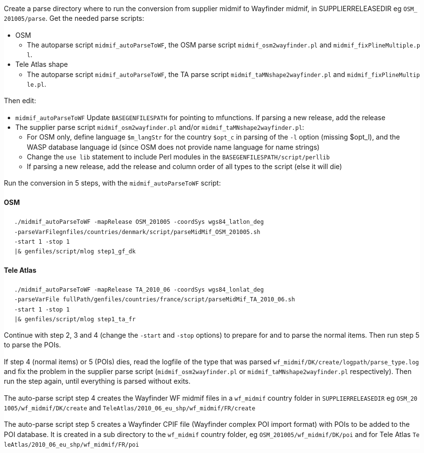 Create a parse directory where to run the conversion from supplier midmif to Wayfinder midmif, in SUPPLIERRELEASEDIR eg `OSM_201005/parse`. Get the needed parse scripts:

* OSM
    * The autoparse script `midmif_autoParseToWF`, the OSM parse script `midmif_osm2wayfinder.pl` and `midmif_fixPlineMultiple.pl`.
* Tele Atlas shape
    * The autoparse script `midmif_autoParseToWF`, the TA parse script `midmif_taMNshape2wayfinder.pl` and `midmif_fixPlineMultiple.pl`.

Then edit:

* `midmif_autoParseToWF` 
  Update `BASEGENFILESPATH` for pointing to mfunctions.
  If parsing a new release, add the release
* The supplier parse script `midmif_osm2wayfinder.pl` and/or `midmif_taMNshape2wayfinder.pl`:
    * For OSM only, define language `$m_langStr` for the country `$opt_c` in parsing of the 
      `-l` option (missing $opt_l), and the WASP database language id (since OSM does not provide 
      name language for name strings)
    * Change the `use lib` statement to include Perl modules in the `BASEGENFILESPATH/script/perllib`
    * If parsing a new release, add the release and column order of all types
      to the script (else it will die)

Run the conversion in 5 steps, with the `midmif_autoParseToWF` script:
	
#### OSM

	   ./midmif_autoParseToWF -mapRelease OSM_201005 -coordSys wgs84_latlon_deg
	   -parseVarFilegnfiles/countries/denmark/script/parseMidMif_OSM_201005.sh
	   -start 1 -stop 1
	   |& genfiles/script/mlog step1_gf_dk

#### Tele Atlas

	   ./midmif_autoParseToWF -mapRelease TA_2010_06 -coordSys wgs84_lonlat_deg
	   -parseVarFile fullPath/genfiles/countries/france/script/parseMidMif_TA_2010_06.sh
	   -start 1 -stop 1  
	   |& genfiles/script/mlog step1_ta_fr

Continue with step 2, 3 and 4 (change the `-start` and `-stop` options) to
prepare for and to parse the normal items. Then run step 5 to parse the POIs.

If step 4 (normal items) or 5 (POIs) dies, read the logfile of the type that was parsed
`wf_midmif/DK/create/logpath/parse_type.log` and fix the problem in the
supplier parse script (`midmif_osm2wayfinder.pl` or `midmif_taMNshape2wayfinder.pl` respectively). 
Then run the step again, until everything is parsed without exits.

The auto-parse script step 4 creates the Wayfinder WF midmif files in a `wf_midmif`
country folder in `SUPPLIERRELEASEDIR` eg `OSM_201005/wf_midmif/DK/create` 
and `TeleAtlas/2010_06_eu_shp/wf_midmif/FR/create`

The auto-parse script step 5 creates a Wayfinder CPIF file (Wayfinder
complex POI import format) with POIs to be added to the POI database. It is
created in a sub directory to the `wf_midmif` country folder, eg `OSM_201005/wf_midmif/DK/poi` 
and for Tele Atlas `TeleAtlas/2010_06_eu_shp/wf_midmif/FR/poi`
